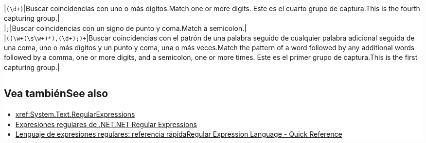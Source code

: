 |`(\d+)`|<span data-ttu-id="c7443-334">Buscar coincidencias con uno o más dígitos.</span><span class="sxs-lookup"><span data-stu-id="c7443-334">Match one or more digits.</span></span> <span data-ttu-id="c7443-335">Este es el cuarto grupo de captura.</span><span class="sxs-lookup"><span data-stu-id="c7443-335">This is the fourth capturing group.</span></span>|  
|`;`|<span data-ttu-id="c7443-336">Buscar coincidencias con un signo de punto y coma.</span><span class="sxs-lookup"><span data-stu-id="c7443-336">Match a semicolon.</span></span>|  
|`((\w+(\s\w+)*),(\d+);)+`|<span data-ttu-id="c7443-337">Buscar coincidencias con el patrón de una palabra seguido de cualquier palabra adicional seguida de una coma, uno o más dígitos y un punto y coma, una o más veces.</span><span class="sxs-lookup"><span data-stu-id="c7443-337">Match the pattern of a word followed by any additional words followed by a comma, one or more digits, and a semicolon, one or more times.</span></span> <span data-ttu-id="c7443-338">Este es el primer grupo de captura.</span><span class="sxs-lookup"><span data-stu-id="c7443-338">This is the first capturing group.</span></span>|  
  
## <a name="see-also"></a><span data-ttu-id="c7443-339">Vea también</span><span class="sxs-lookup"><span data-stu-id="c7443-339">See also</span></span>

- <xref:System.Text.RegularExpressions>
- [<span data-ttu-id="c7443-340">Expresiones regulares de .NET</span><span class="sxs-lookup"><span data-stu-id="c7443-340">.NET Regular Expressions</span></span>](regular-expressions.md)
- [<span data-ttu-id="c7443-341">Lenguaje de expresiones regulares: referencia rápida</span><span class="sxs-lookup"><span data-stu-id="c7443-341">Regular Expression Language - Quick Reference</span></span>](regular-expression-language-quick-reference.md)
